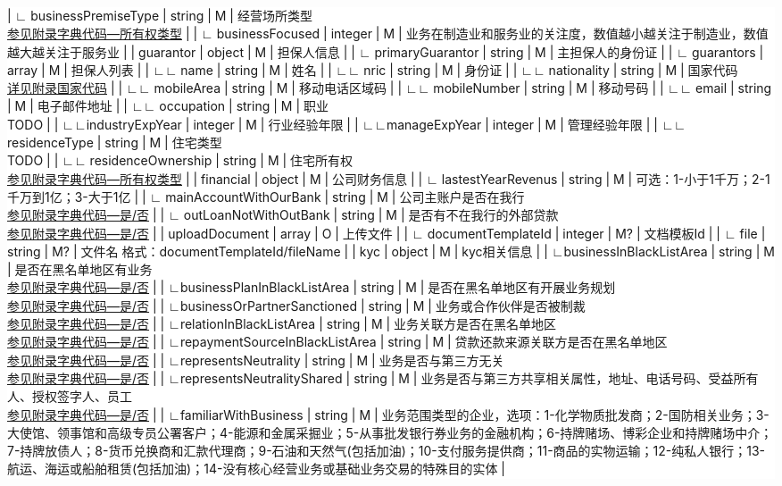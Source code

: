 | ∟ businessPremiseType           | string  | M    | 经营场所类型<br />[参见附录字典代码—所有权类型](#字典代码)   |
| ∟ businessFocused               | integer | M    | 业务在制造业和服务业的关注度，数值越小越关注于制造业，数值越大越关注于服务业 |
| guarantor                       | object  | M    | 担保人信息                                                   |
| ∟ primaryGuarantor              | string  | M    | 主担保人的身份证                                             |
| ∟ guarantors                    | array   | M    | 担保人列表                                                   |
| ∟∟ name                         | string  | M    | 姓名                                                         |
| ∟∟ nric                         | string  | M    | 身份证                                                       |
| ∟∟ nationality                  | string  | M    | 国家代码<br />[详见附录国家代码](#国家代码)                  |
| ∟∟ mobileArea                   | string  | M    | 移动电话区域码                                               |
| ∟∟ mobileNumber                 | string  | M    | 移动号码                                                     |
| ∟∟ email                        | string  | M    | 电子邮件地址                                                 |
| ∟∟ occupation                   | string  | M    | 职业<br />TODO                                               |
| ∟∟industryExpYear               | integer | M    | 行业经验年限                                                 |
| ∟∟manageExpYear                 | integer | M    | 管理经验年限                                                 |
| ∟∟ residenceType                | string  | M    | 住宅类型<br />TODO                                           |
| ∟∟ residenceOwnership           | string  | M    | 住宅所有权<br />[参见附录字典代码—所有权类型](#字典代码)     |
| financial                       | object  | M    | 公司财务信息                                                 |
| ∟ lastestYearRevenus            | string  | M    | 可选：1-小于1千万；2-1千万到1亿；3-大于1亿                   |
| ∟ mainAccountWithOurBank        | string  | M    | 公司主账户是否在我行<br />[参见附录字典代码—是/否](#字典代码) |
| ∟ outLoanNotWithOutBank         | string  | M    | 是否有不在我行的外部贷款<br />[参见附录字典代码—是/否](#字典代码) |
| uploadDocument                  | array   | O    | 上传文件                                                     |
| ∟ documentTemplateId            | integer | M?   | 文档模板Id                                                   |
| ∟ file                          | string  | M?   | 文件名 格式：documentTemplateId/fileName                     |
| kyc                             | object  | M    | kyc相关信息                                                  |
| ∟businessInBlackListArea        | string  | M    | 是否在黑名单地区有业务<br />[参见附录字典代码—是/否](#字典代码) |
| ∟businessPlanInBlackListArea    | string  | M    | 是否在黑名单地区有开展业务规划<br />[参见附录字典代码—是/否](#字典代码) |
| ∟businessOrPartnerSanctioned    | string  | M    | 业务或合作伙伴是否被制裁<br />[参见附录字典代码—是/否](#字典代码) |
| ∟relationInBlackListArea        | string  | M    | 业务关联方是否在黑名单地区<br />[参见附录字典代码—是/否](#字典代码) |
| ∟repaymentSourceInBlackListArea | string  | M    | 贷款还款来源关联方是否在黑名单地区<br />[参见附录字典代码—是/否](#字典代码) |
| ∟representsNeutrality           | string  | M    | 业务是否与第三方无关<br />[参见附录字典代码—是/否](#字典代码) |
| ∟representsNeutralityShared     | string  | M    | 业务是否与第三方共享相关属性，地址、电话号码、受益所有人、授权签字人、员工<br />[参见附录字典代码—是/否](#字典代码) |
| ∟familiarWithBusiness           | string  | M    | 业务范围类型的企业，选项：1-化学物质批发商；2-国防相关业务；3-大使馆、领事馆和高级专员公署客户；4-能源和金属采掘业；5-从事批发银行券业务的金融机构；6-持牌赌场、博彩企业和持牌赌场中介；7-持牌放债人；8-货币兑换商和汇款代理商；9-石油和天然气(包括加油)；10-支付服务提供商；11-商品的实物运输；12-纯私人银行；13-航运、海运或船舶租赁(包括加油)；14-没有核心经营业务或基础业务交易的特殊目的实体 |
